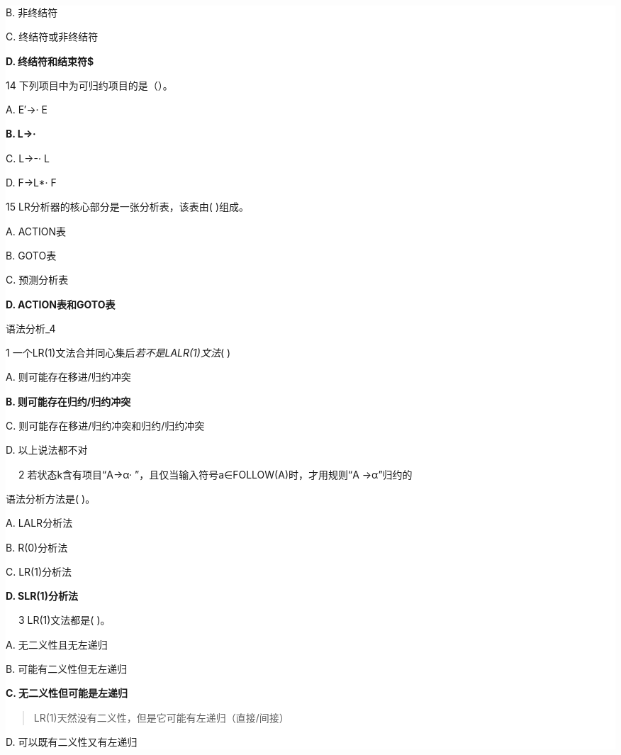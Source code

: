 B. 非终结符

C. 终结符或非终结符

**D. 终结符和结束符$**


14 下列项目中为可归约项目的是（）。

A. E′→· E

**B. L→·**

C. L→-· L

D. F→L*· F


15 LR分析器的核心部分是一张分析表，该表由( )组成。

A. ACTION表

B. GOTO表

C. 预测分析表

**D. ACTION表和GOTO表**


语法分析_4

1 一个LR(1)文法合并同心集后*若不是LALR(1)文法*( )

A. 则可能存在移进/归约冲突

**B. 则可能存在归约/归约冲突**

C. 则可能存在移进/归约冲突和归约/归约冲突

D. 以上说法都不对

 
2 若状态k含有项目“A→α· ”，且仅当输入符号a∈FOLLOW(A)时，才用规则“A →α”归约的

语法分析方法是( )。

A. LALR分析法

B. R(0)分析法

C. LR(1)分析法

**D. SLR(1)分析法**

 
3 LR(1)文法都是( )。

A. 无二义性且无左递归

B. 可能有二义性但无左递归

**C. 无二义性但可能是左递归**

>LR(1)天然没有二义性，但是它可能有左递归（直接/间接）

D. 可以既有二义性又有左递归
